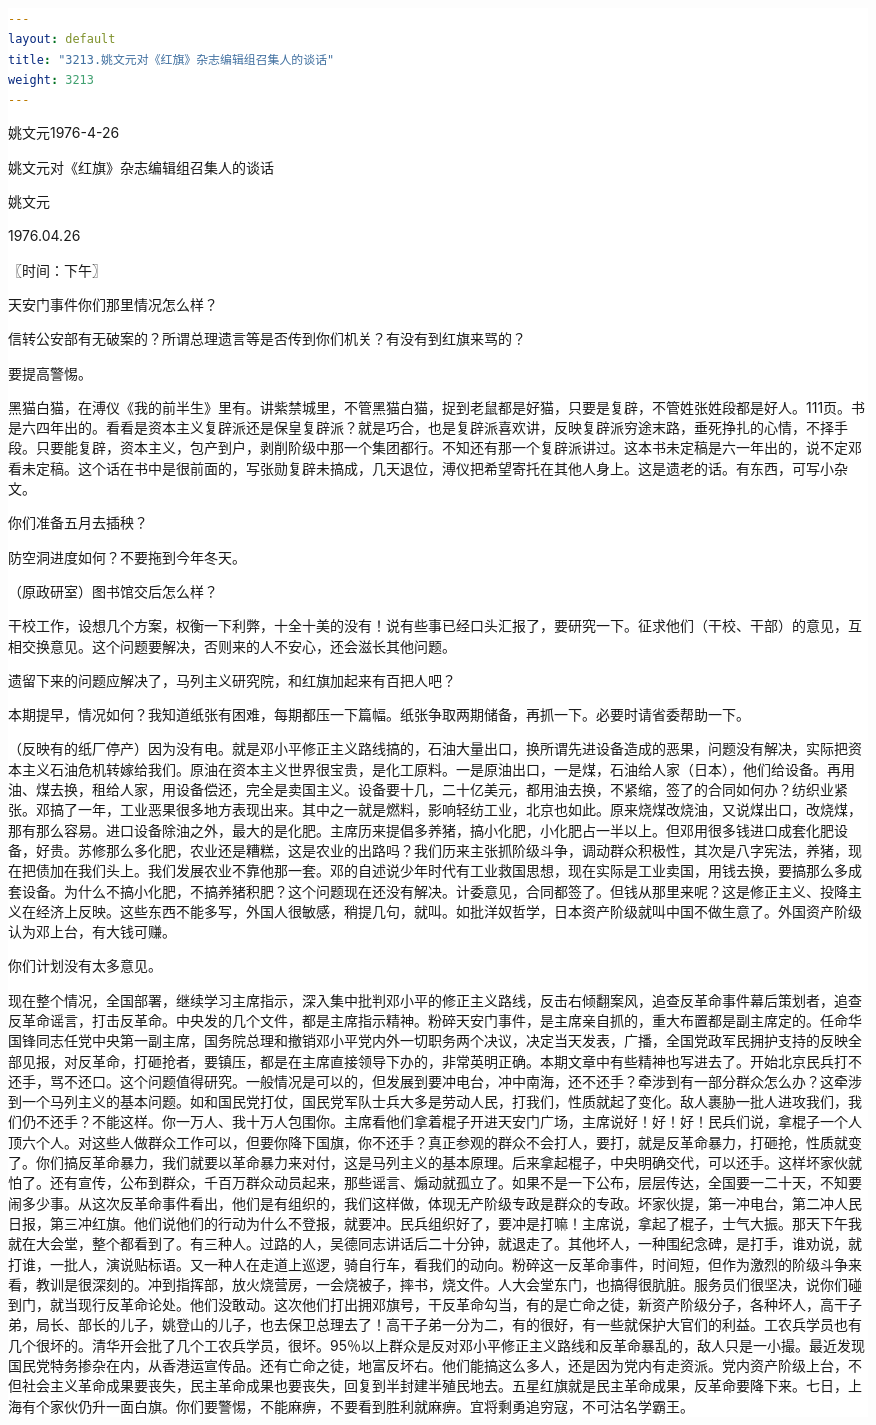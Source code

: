 ```yaml
---
layout: default
title: "3213.姚文元对《红旗》杂志编辑组召集人的谈话"
weight: 3213
---
```


姚文元1976-4-26

姚文元对《红旗》杂志编辑组召集人的谈话

姚文元

1976.04.26

〖时间：下午〗

天安门事件你们那里情况怎么样？

信转公安部有无破案的？所谓总理遗言等是否传到你们机关？有没有到红旗来骂的？

要提高警惕。

黑猫白猫，在溥仪《我的前半生》里有。讲紫禁城里，不管黑猫白猫，捉到老鼠都是好猫，只要是复辟，不管姓张姓段都是好人。111页。书是六四年出的。看看是资本主义复辟派还是保皇复辟派？就是巧合，也是复辟派喜欢讲，反映复辟派穷途末路，垂死挣扎的心情，不择手段。只要能复辟，资本主义，包产到户，剥削阶级中那一个集团都行。不知还有那一个复辟派讲过。这本书未定稿是六一年出的，说不定邓看未定稿。这个话在书中是很前面的，写张勋复辟未搞成，几天退位，溥仪把希望寄托在其他人身上。这是遗老的话。有东西，可写小杂文。

你们准备五月去插秧？

防空洞进度如何？不要拖到今年冬天。

（原政研室）图书馆交后怎么样？

干校工作，设想几个方案，权衡一下利弊，十全十美的没有！说有些事已经口头汇报了，要研究一下。征求他们（干校、干部）的意见，互相交换意见。这个问题要解决，否则来的人不安心，还会滋长其他问题。

遗留下来的问题应解决了，马列主义研究院，和红旗加起来有百把人吧？

本期提早，情况如何？我知道纸张有困难，每期都压一下篇幅。纸张争取两期储备，再抓一下。必要时请省委帮助一下。

（反映有的纸厂停产）因为没有电。就是邓小平修正主义路线搞的，石油大量出口，换所谓先进设备造成的恶果，问题没有解决，实际把资本主义石油危机转嫁给我们。原油在资本主义世界很宝贵，是化工原料。一是原油出口，一是煤，石油给人家（日本），他们给设备。再用油、煤去换，租给人家，用设备偿还，完全是卖国主义。设备要十几，二十亿美元，都用油去换，不紧缩，签了的合同如何办？纺织业紧张。邓搞了一年，工业恶果很多地方表现出来。其中之一就是燃料，影响轻纺工业，北京也如此。原来烧煤改烧油，又说煤出口，改烧煤，那有那么容易。进口设备除油之外，最大的是化肥。主席历来提倡多养猪，搞小化肥，小化肥占一半以上。但邓用很多钱进口成套化肥设备，好贵。苏修那么多化肥，农业还是糟糕，这是农业的出路吗？我们历来主张抓阶级斗争，调动群众积极性，其次是八字宪法，养猪，现在把债加在我们头上。我们发展农业不靠他那一套。邓的自述说少年时代有工业救国思想，现在实际是工业卖国，用钱去换，要搞那么多成套设备。为什么不搞小化肥，不搞养猪积肥？这个问题现在还没有解决。计委意见，合同都签了。但钱从那里来呢？这是修正主义、投降主义在经济上反映。这些东西不能多写，外国人很敏感，稍提几句，就叫。如批洋奴哲学，日本资产阶级就叫中国不做生意了。外国资产阶级认为邓上台，有大钱可赚。

你们计划没有太多意见。

现在整个情况，全国部署，继续学习主席指示，深入集中批判邓小平的修正主义路线，反击右倾翻案风，追查反革命事件幕后策划者，追查反革命谣言，打击反革命。中央发的几个文件，都是主席指示精神。粉碎天安门事件，是主席亲自抓的，重大布置都是副主席定的。任命华国锋同志任党中央第一副主席，国务院总理和撤销邓小平党内外一切职务两个决议，决定当天发表，广播，全国党政军民拥护支持的反映全部见报，对反革命，打砸抢者，要镇压，都是在主席直接领导下办的，非常英明正确。本期文章中有些精神也写进去了。开始北京民兵打不还手，骂不还口。这个问题值得研究。一般情况是可以的，但发展到要冲电台，冲中南海，还不还手？牵涉到有一部分群众怎么办？这牵涉到一个马列主义的基本问题。如和国民党打仗，国民党军队士兵大多是劳动人民，打我们，性质就起了变化。敌人裹胁一批人进攻我们，我们仍不还手？不能这样。你一万人、我十万人包围你。主席看他们拿着棍子开进天安门广场，主席说好！好！好！民兵们说，拿棍子一个人顶六个人。对这些人做群众工作可以，但要你降下国旗，你不还手？真正参观的群众不会打人，要打，就是反革命暴力，打砸抢，性质就变了。你们搞反革命暴力，我们就要以革命暴力来对付，这是马列主义的基本原理。后来拿起棍子，中央明确交代，可以还手。这样坏家伙就怕了。还有宣传，公布到群众，千百万群众动员起来，那些谣言、煽动就孤立了。如果不是一下公布，层层传达，全国要一二十天，不知要闹多少事。从这次反革命事件看出，他们是有组织的，我们这样做，体现无产阶级专政是群众的专政。坏家伙提，第一冲电台，第二冲人民日报，第三冲红旗。他们说他们的行动为什么不登报，就要冲。民兵组织好了，要冲是打嘛！主席说，拿起了棍子，士气大振。那天下午我就在大会堂，整个都看到了。有三种人。过路的人，吴德同志讲话后二十分钟，就退走了。其他坏人，一种围纪念碑，是打手，谁劝说，就打谁，一批人，演说贴标语。又一种人在走道上巡逻，骑自行车，看我们的动向。粉碎这一反革命事件，时间短，但作为激烈的阶级斗争来看，教训是很深刻的。冲到指挥部，放火烧营房，一会烧被子，摔书，烧文件。人大会堂东门，也搞得很肮脏。服务员们很坚决，说你们碰到门，就当现行反革命论处。他们没敢动。这次他们打出拥邓旗号，干反革命勾当，有的是亡命之徒，新资产阶级分子，各种坏人，高干子弟，局长、部长的儿子，姚登山的儿子，也去保卫总理去了！高干子弟一分为二，有的很好，有一些就保护大官们的利益。工农兵学员也有几个很坏的。清华开会批了几个工农兵学员，很坏。95％以上群众是反对邓小平修正主义路线和反革命暴乱的，敌人只是一小撮。最近发现国民党特务掺杂在内，从香港运宣传品。还有亡命之徒，地富反坏右。他们能搞这么多人，还是因为党内有走资派。党内资产阶级上台，不但社会主义革命成果要丧失，民主革命成果也要丧失，回复到半封建半殖民地去。五星红旗就是民主革命成果，反革命要降下来。七日，上海有个家伙仍升一面白旗。你们要警惕，不能麻痹，不要看到胜利就麻痹。宜将剩勇追穷寇，不可沽名学霸王。
